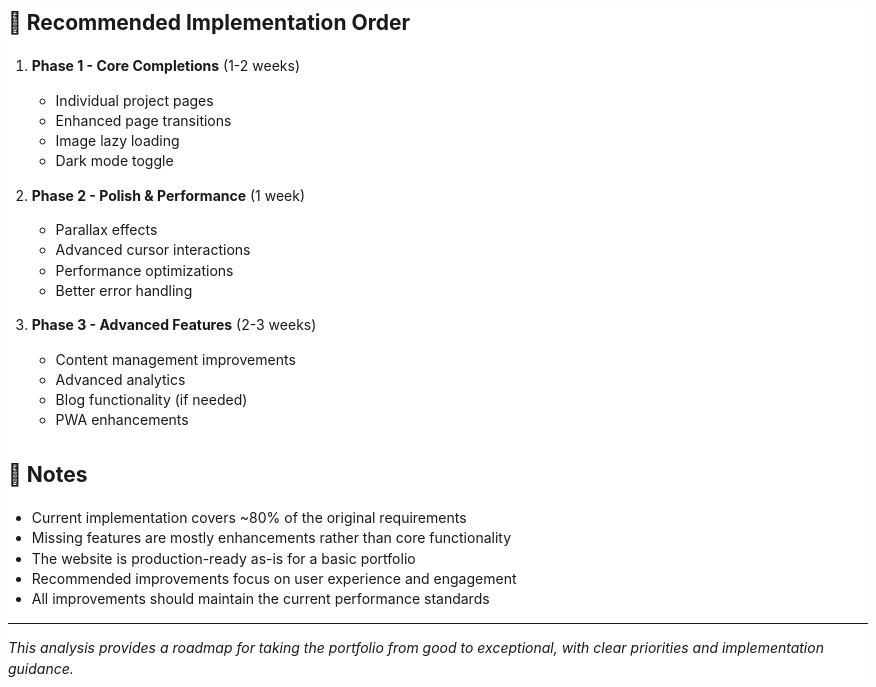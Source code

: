 ## 🚀 Recommended Implementation Order

1. **Phase 1 - Core Completions** (1-2 weeks)
   - Individual project pages
   - Enhanced page transitions
   - Image lazy loading
   - Dark mode toggle

2. **Phase 2 - Polish & Performance** (1 week)
   - Parallax effects
   - Advanced cursor interactions
   - Performance optimizations
   - Better error handling

3. **Phase 3 - Advanced Features** (2-3 weeks)
   - Content management improvements
   - Advanced analytics
   - Blog functionality (if needed)
   - PWA enhancements

## 📝 Notes

- Current implementation covers ~80% of the original requirements
- Missing features are mostly enhancements rather than core functionality
- The website is production-ready as-is for a basic portfolio
- Recommended improvements focus on user experience and engagement
- All improvements should maintain the current performance standards

---

*This analysis provides a roadmap for taking the portfolio from good to exceptional, with clear priorities and implementation guidance.*